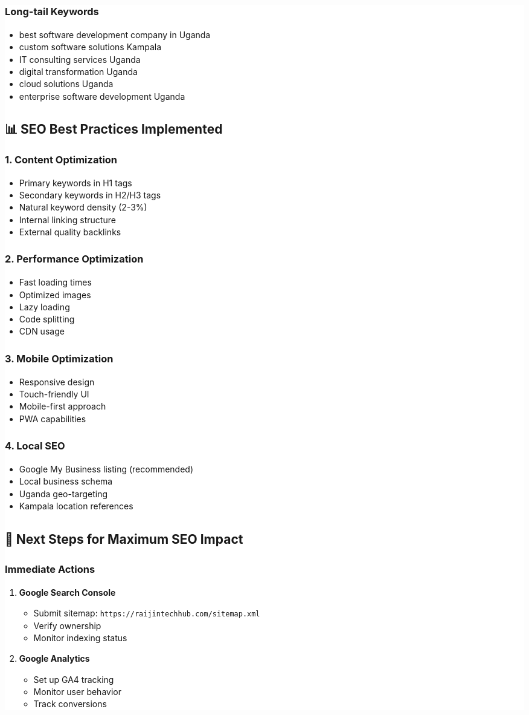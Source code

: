 ### Long-tail Keywords
- best software development company in Uganda
- custom software solutions Kampala
- IT consulting services Uganda
- digital transformation Uganda
- cloud solutions Uganda
- enterprise software development Uganda

## 📊 SEO Best Practices Implemented

### 1. **Content Optimization**
- Primary keywords in H1 tags
- Secondary keywords in H2/H3 tags
- Natural keyword density (2-3%)
- Internal linking structure
- External quality backlinks

### 2. **Performance Optimization**
- Fast loading times
- Optimized images
- Lazy loading
- Code splitting
- CDN usage

### 3. **Mobile Optimization**
- Responsive design
- Touch-friendly UI
- Mobile-first approach
- PWA capabilities

### 4. **Local SEO**
- Google My Business listing (recommended)
- Local business schema
- Uganda geo-targeting
- Kampala location references

## 🚀 Next Steps for Maximum SEO Impact

### Immediate Actions
1. **Google Search Console**
   - Submit sitemap: `https://raijintechhub.com/sitemap.xml`
   - Verify ownership
   - Monitor indexing status

2. **Google Analytics**
   - Set up GA4 tracking
   - Monitor user behavior
   - Track conversions
